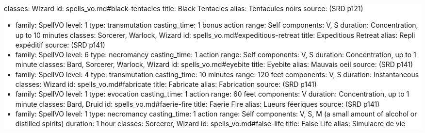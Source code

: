   classes: Wizard
  id: spells_vo.md#black-tentacles
  title: Black Tentacles
  alias: Tentacules noirs
  source: (SRD p121)
- family: SpellVO
  level: 1
  type: transmutation
  casting_time: 1 bonus action
  range: Self
  components: V, S
  duration: Concentration, up to 10 minutes
  classes: Sorcerer, Warlock, Wizard
  id: spells_vo.md#expeditious-retreat
  title: Expeditious Retreat
  alias: Repli expéditif
  source: (SRD p141)
- family: SpellVO
  level: 6
  type: necromancy
  casting_time: 1 action
  range: Self
  components: V, S
  duration: Concentration, up to 1 minute
  classes: Bard, Sorcerer, Warlock, Wizard
  id: spells_vo.md#eyebite
  title: Eyebite
  alias: Mauvais oeil
  source: (SRD p141)
- family: SpellVO
  level: 4
  type: transmutation
  casting_time: 10 minutes
  range: 120 feet
  components: V, S
  duration: Instantaneous
  classes: Wizard
  id: spells_vo.md#fabricate
  title: Fabricate
  alias: Fabrication
  source: (SRD p141)
- family: SpellVO
  level: 1
  type: evocation
  casting_time: 1 action
  range: 60 feet
  components: V
  duration: Concentration, up to 1 minute
  classes: Bard, Druid
  id: spells_vo.md#faerie-fire
  title: Faerie Fire
  alias: Lueurs féeriques
  source: (SRD p141)
- family: SpellVO
  level: 1
  type: necromancy
  casting_time: 1 action
  range: Self
  components: V, S, M (a small amount of alcohol or distilled spirits)
  duration: 1 hour
  classes: Sorcerer, Wizard
  id: spells_vo.md#false-life
  title: False Life
  alias: Simulacre de vie